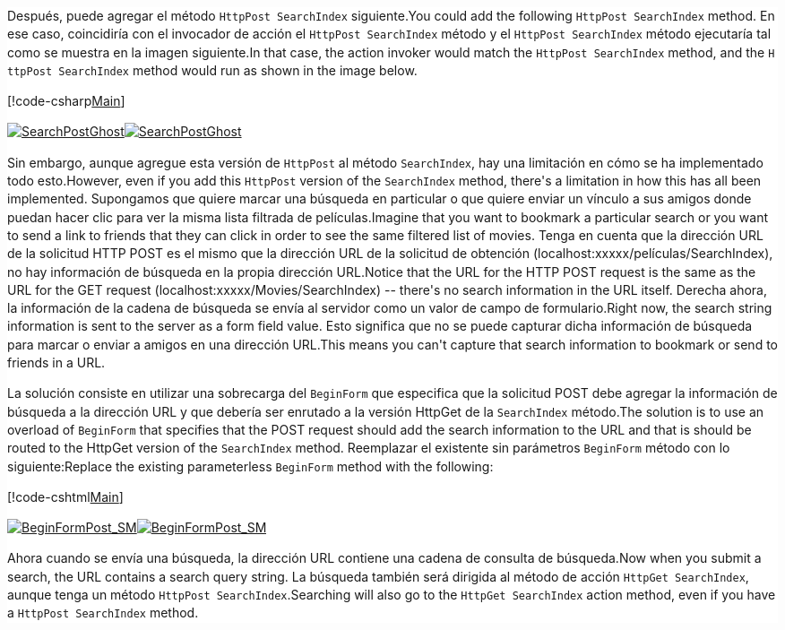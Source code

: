 <span data-ttu-id="a8f97-230">Después, puede agregar el método `HttpPost SearchIndex` siguiente.</span><span class="sxs-lookup"><span data-stu-id="a8f97-230">You could add the following `HttpPost SearchIndex` method.</span></span> <span data-ttu-id="a8f97-231">En ese caso, coincidiría con el invocador de acción el `HttpPost SearchIndex` método y el `HttpPost SearchIndex` método ejecutaría tal como se muestra en la imagen siguiente.</span><span class="sxs-lookup"><span data-stu-id="a8f97-231">In that case, the action invoker would match the `HttpPost SearchIndex` method, and the `HttpPost SearchIndex` method would run as shown in the image below.</span></span>

[!code-csharp[Main](examining-the-edit-methods-and-edit-view/samples/sample16.cs)]

<span data-ttu-id="a8f97-232">[![SearchPostGhost](examining-the-edit-methods-and-edit-view/_static/image20.png)](examining-the-edit-methods-and-edit-view/_static/image19.png)</span><span class="sxs-lookup"><span data-stu-id="a8f97-232">[![SearchPostGhost](examining-the-edit-methods-and-edit-view/_static/image20.png)](examining-the-edit-methods-and-edit-view/_static/image19.png)</span></span>

<span data-ttu-id="a8f97-233">Sin embargo, aunque agregue esta versión de `HttpPost` al método `SearchIndex`, hay una limitación en cómo se ha implementado todo esto.</span><span class="sxs-lookup"><span data-stu-id="a8f97-233">However, even if you add this `HttpPost` version of the `SearchIndex` method, there's a limitation in how this has all been implemented.</span></span> <span data-ttu-id="a8f97-234">Supongamos que quiere marcar una búsqueda en particular o que quiere enviar un vínculo a sus amigos donde puedan hacer clic para ver la misma lista filtrada de películas.</span><span class="sxs-lookup"><span data-stu-id="a8f97-234">Imagine that you want to bookmark a particular search or you want to send a link to friends that they can click in order to see the same filtered list of movies.</span></span> <span data-ttu-id="a8f97-235">Tenga en cuenta que la dirección URL de la solicitud HTTP POST es el mismo que la dirección URL de la solicitud de obtención (localhost:xxxxx/películas/SearchIndex), no hay información de búsqueda en la propia dirección URL.</span><span class="sxs-lookup"><span data-stu-id="a8f97-235">Notice that the URL for the HTTP POST request is the same as the URL for the GET request (localhost:xxxxx/Movies/SearchIndex) -- there's no search information in the URL itself.</span></span> <span data-ttu-id="a8f97-236">Derecha ahora, la información de la cadena de búsqueda se envía al servidor como un valor de campo de formulario.</span><span class="sxs-lookup"><span data-stu-id="a8f97-236">Right now, the search string information is sent to the server as a form field value.</span></span> <span data-ttu-id="a8f97-237">Esto significa que no se puede capturar dicha información de búsqueda para marcar o enviar a amigos en una dirección URL.</span><span class="sxs-lookup"><span data-stu-id="a8f97-237">This means you can't capture that search information to bookmark or send to friends in a URL.</span></span>

<span data-ttu-id="a8f97-238">La solución consiste en utilizar una sobrecarga del `BeginForm` que especifica que la solicitud POST debe agregar la información de búsqueda a la dirección URL y que debería ser enrutado a la versión HttpGet de la `SearchIndex` método.</span><span class="sxs-lookup"><span data-stu-id="a8f97-238">The solution is to use an overload of `BeginForm` that specifies that the POST request should add the search information to the URL and that is should be routed to the HttpGet version of the `SearchIndex` method.</span></span> <span data-ttu-id="a8f97-239">Reemplazar el existente sin parámetros `BeginForm` método con lo siguiente:</span><span class="sxs-lookup"><span data-stu-id="a8f97-239">Replace the existing parameterless `BeginForm` method with the following:</span></span>

[!code-cshtml[Main](examining-the-edit-methods-and-edit-view/samples/sample17.cshtml)]

<span data-ttu-id="a8f97-240">[![BeginFormPost_SM](examining-the-edit-methods-and-edit-view/_static/image22.png)](examining-the-edit-methods-and-edit-view/_static/image21.png)</span><span class="sxs-lookup"><span data-stu-id="a8f97-240">[![BeginFormPost_SM](examining-the-edit-methods-and-edit-view/_static/image22.png)](examining-the-edit-methods-and-edit-view/_static/image21.png)</span></span>

<span data-ttu-id="a8f97-241">Ahora cuando se envía una búsqueda, la dirección URL contiene una cadena de consulta de búsqueda.</span><span class="sxs-lookup"><span data-stu-id="a8f97-241">Now when you submit a search, the URL contains a search query string.</span></span> <span data-ttu-id="a8f97-242">La búsqueda también será dirigida al método de acción `HttpGet SearchIndex`, aunque tenga un método `HttpPost SearchIndex`.</span><span class="sxs-lookup"><span data-stu-id="a8f97-242">Searching will also go to the `HttpGet SearchIndex` action method, even if you have a `HttpPost SearchIndex` method.</span></span>
